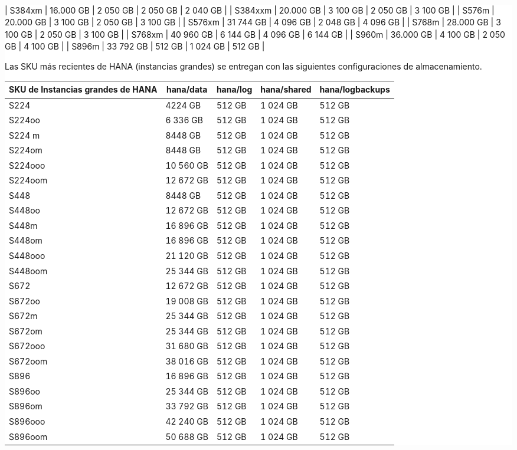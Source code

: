 | S384xm | 16.000 GB | 2 050 GB | 2 050 GB | 2 040 GB |
| S384xxm |  20.000 GB | 3 100 GB | 2 050 GB | 3 100 GB |
| S576m | 20.000 GB | 3 100 GB | 2 050 GB | 3 100 GB |
| S576xm | 31 744 GB | 4 096 GB | 2 048 GB | 4 096 GB |
| S768m | 28.000 GB | 3 100 GB | 2 050 GB | 3 100 GB |
| S768xm | 40 960 GB | 6 144 GB | 4 096 GB | 6 144 GB |
| S960m | 36.000 GB | 4 100 GB | 2 050 GB | 4 100 GB |
| S896m | 33 792 GB | 512 GB | 1 024 GB | 512 GB |

Las SKU más recientes de HANA (instancias grandes) se entregan con las siguientes configuraciones de almacenamiento.

| SKU de Instancias grandes de HANA | hana/data | hana/log | hana/shared | hana/logbackups |
| --- | --- | --- | --- | --- |
| S224 | 4224 GB | 512 GB | 1 024 GB | 512 GB |
| S224oo | 6 336 GB | 512 GB | 1 024 GB | 512 GB |
| S224 m | 8448 GB | 512 GB | 1 024 GB | 512 GB |
| S224om | 8448 GB | 512 GB | 1 024 GB | 512 GB |
| S224ooo | 10 560 GB | 512 GB | 1 024 GB | 512 GB |
| S224oom | 12 672 GB | 512 GB | 1 024 GB | 512 GB |
| S448 | 8448 GB | 512 GB | 1 024 GB | 512 GB |
| S448oo | 12 672 GB | 512 GB | 1 024 GB | 512 GB |
| S448m | 16 896 GB | 512 GB | 1 024 GB | 512 GB |
| S448om | 16 896 GB | 512 GB | 1 024 GB | 512 GB |
| S448ooo | 21 120 GB | 512 GB | 1 024 GB | 512 GB |
| S448oom | 25 344 GB | 512 GB | 1 024 GB | 512 GB |
| S672 | 12 672 GB | 512 GB | 1 024 GB | 512 GB |
| S672oo | 19 008 GB | 512 GB | 1 024 GB | 512 GB |
| S672m | 25 344 GB | 512 GB | 1 024 GB | 512 GB |
| S672om | 25 344 GB | 512 GB | 1 024 GB | 512 GB |
| S672ooo | 31 680 GB | 512 GB | 1 024 GB | 512 GB |
| S672oom | 38 016 GB | 512 GB | 1 024 GB | 512 GB |
| S896 | 16 896 GB | 512 GB | 1 024 GB | 512 GB |
| S896oo | 25 344 GB | 512 GB | 1 024 GB | 512 GB |
| S896om | 33 792 GB | 512 GB | 1 024 GB | 512 GB |
| S896ooo | 42 240 GB | 512 GB | 1 024 GB | 512 GB |
| S896oom | 50 688 GB | 512 GB | 1 024 GB | 512 GB |
